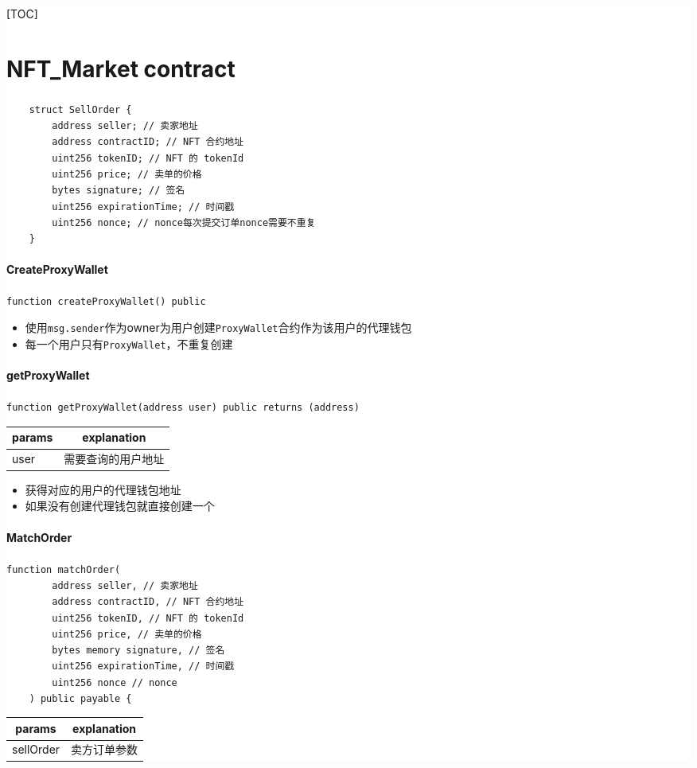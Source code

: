 [TOC]

#  NFT_Market contract

```
	struct SellOrder {
        address seller; // 卖家地址
        address contractID; // NFT 合约地址
        uint256 tokenID; // NFT 的 tokenId
        uint256 price; // 卖单的价格
        bytes signature; // 签名
        uint256 expirationTime; // 时间戳
        uint256 nonce; // nonce每次提交订单nonce需要不重复
    }
```

#### CreateProxyWallet

```
function createProxyWallet() public
```

- 使用`msg.sender`作为owner为用户创建`ProxyWallet`合约作为该用户的代理钱包 
- 每一个用户只有`ProxyWallet`，不重复创建

#### getProxyWallet

```
function getProxyWallet(address user) public returns (address) 
```

| params | explanation        |
| ------ | ------------------ |
| user   | 需要查询的用户地址 |

- 获得对应的用户的代理钱包地址
- 如果没有创建代理钱包就直接创建一个

#### MatchOrder

```
function matchOrder(
        address seller, // 卖家地址
        address contractID, // NFT 合约地址
        uint256 tokenID, // NFT 的 tokenId
        uint256 price, // 卖单的价格
        bytes memory signature, // 签名
        uint256 expirationTime, // 时间戳
        uint256 nonce // nonce
    ) public payable {
```

| params    | explanation  |
| --------- | ------------ |
| sellOrder | 卖方订单参数 |
